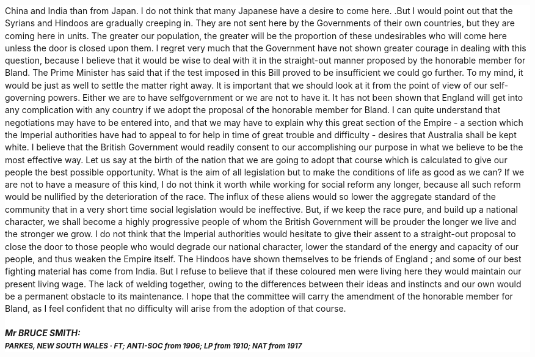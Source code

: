 China and India than from Japan. I do not think that many Japanese have a desire to come here. .But I would point out that the Syrians and Hindoos are gradually creeping in. They are not sent here by the Governments of their own countries, but they are coming here in units. The greater our population, the greater will be the proportion of these undesirables who will come here unless the door is closed upon them. I regret very much that the Government have not shown greater courage in dealing with this question, because I believe that it would be wise to deal with it in the straight-out manner proposed by the honorable member for Bland. The Prime Minister has said that if the test imposed in this Bill proved to be insufficient we could go further. To my mind, it would be just as well to settle the matter right away. It is important that we should look at it from the point of view of our self-governing powers. Either we are to have selfgovernment or we are not to have it. It has not been shown that England will get into any complication with any country if we adopt the proposal of the honorable member for Bland. I can quite understand that negotiations may have to be entered into, and that we may have to explain why this great section of the Empire - a section which the Imperial authorities have had to appeal to for help in time of great trouble and difficulty - desires that Australia shall be kept white. I believe that the British Government would readily consent to our accomplishing our purpose in what we believe to be the most effective way. Let us say at the birth of the nation that we are going to adopt that course which is calculated to give our people the best possible opportunity. What is the aim of all legislation but to make the conditions of life as good as we can? If we are not to have a measure of this kind, I do not think it worth while working for social reform any longer, because all such reform would be nullified by the deterioration of the race. The influx of these aliens would so lower the aggregate standard of the community that in a very short time social legislation would be ineffective. But, if we keep the race pure, and build up a national character, we shall become a highly progressive people of whom the British Government will be prouder the longer we live and the stronger we grow. I do not think that the Imperial authorities would hesitate to give their assent to a straight-out proposal to close the door to those people who would degrade our national character, lower the standard of the energy and capacity of our people, and thus weaken the Empire itself. The Hindoos have shown themselves to be friends of England ; and some of our best fighting material has come from India. But I refuse to believe that if these coloured men were living here they would maintain our present living wage. The lack of welding together, owing to the differences between their ideas and instincts and our own would be a permanent obstacle to its maintenance. I hope that the committee will carry the amendment of the honorable member for Bland, as I feel confident that no difficulty will arise from the adoption of that course. 

##### Mr BRUCE SMITH:<br><small class="text-muted">PARKES, NEW SOUTH WALES &middot; FT; ANTI-SOC from 1906; LP from 1910; NAT from 1917</small>
